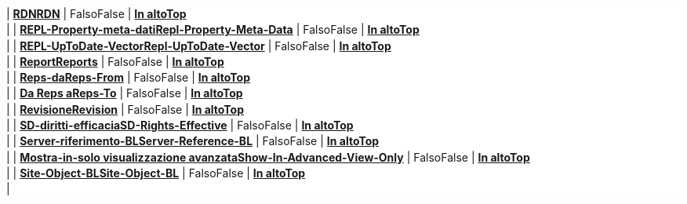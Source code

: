 | [<span data-ttu-id="059d3-308">**RDN**</span><span class="sxs-lookup"><span data-stu-id="059d3-308">**RDN**</span></span>](a-name.md)                                                     | <span data-ttu-id="059d3-309">Falso</span><span class="sxs-lookup"><span data-stu-id="059d3-309">False</span></span>     | [<span data-ttu-id="059d3-310">**In alto**</span><span class="sxs-lookup"><span data-stu-id="059d3-310">**Top**</span></span>](c-top.md)<br/>                                  |
| [<span data-ttu-id="059d3-311">**REPL-Property-meta-dati**</span><span class="sxs-lookup"><span data-stu-id="059d3-311">**Repl-Property-Meta-Data**</span></span>](a-replpropertymetadata.md)                 | <span data-ttu-id="059d3-312">Falso</span><span class="sxs-lookup"><span data-stu-id="059d3-312">False</span></span>     | [<span data-ttu-id="059d3-313">**In alto**</span><span class="sxs-lookup"><span data-stu-id="059d3-313">**Top**</span></span>](c-top.md)<br/>                                  |
| [<span data-ttu-id="059d3-314">**REPL-UpToDate-Vector**</span><span class="sxs-lookup"><span data-stu-id="059d3-314">**Repl-UpToDate-Vector**</span></span>](a-repluptodatevector.md)                      | <span data-ttu-id="059d3-315">Falso</span><span class="sxs-lookup"><span data-stu-id="059d3-315">False</span></span>     | [<span data-ttu-id="059d3-316">**In alto**</span><span class="sxs-lookup"><span data-stu-id="059d3-316">**Top**</span></span>](c-top.md)<br/>                                  |
| [<span data-ttu-id="059d3-317">**Report**</span><span class="sxs-lookup"><span data-stu-id="059d3-317">**Reports**</span></span>](a-directreports.md)                                        | <span data-ttu-id="059d3-318">Falso</span><span class="sxs-lookup"><span data-stu-id="059d3-318">False</span></span>     | [<span data-ttu-id="059d3-319">**In alto**</span><span class="sxs-lookup"><span data-stu-id="059d3-319">**Top**</span></span>](c-top.md)<br/>                                  |
| [<span data-ttu-id="059d3-320">**Reps-da**</span><span class="sxs-lookup"><span data-stu-id="059d3-320">**Reps-From**</span></span>](a-repsfrom.md)                                           | <span data-ttu-id="059d3-321">Falso</span><span class="sxs-lookup"><span data-stu-id="059d3-321">False</span></span>     | [<span data-ttu-id="059d3-322">**In alto**</span><span class="sxs-lookup"><span data-stu-id="059d3-322">**Top**</span></span>](c-top.md)<br/>                                  |
| [<span data-ttu-id="059d3-323">**Da Reps a**</span><span class="sxs-lookup"><span data-stu-id="059d3-323">**Reps-To**</span></span>](a-repsto.md)                                               | <span data-ttu-id="059d3-324">Falso</span><span class="sxs-lookup"><span data-stu-id="059d3-324">False</span></span>     | [<span data-ttu-id="059d3-325">**In alto**</span><span class="sxs-lookup"><span data-stu-id="059d3-325">**Top**</span></span>](c-top.md)<br/>                                  |
| [<span data-ttu-id="059d3-326">**Revisione**</span><span class="sxs-lookup"><span data-stu-id="059d3-326">**Revision**</span></span>](a-revision.md)                                            | <span data-ttu-id="059d3-327">Falso</span><span class="sxs-lookup"><span data-stu-id="059d3-327">False</span></span>     | [<span data-ttu-id="059d3-328">**In alto**</span><span class="sxs-lookup"><span data-stu-id="059d3-328">**Top**</span></span>](c-top.md)<br/>                                  |
| [<span data-ttu-id="059d3-329">**SD-diritti-efficacia**</span><span class="sxs-lookup"><span data-stu-id="059d3-329">**SD-Rights-Effective**</span></span>](a-sdrightseffective.md)                        | <span data-ttu-id="059d3-330">Falso</span><span class="sxs-lookup"><span data-stu-id="059d3-330">False</span></span>     | [<span data-ttu-id="059d3-331">**In alto**</span><span class="sxs-lookup"><span data-stu-id="059d3-331">**Top**</span></span>](c-top.md)<br/>                                  |
| [<span data-ttu-id="059d3-332">**Server-riferimento-BL**</span><span class="sxs-lookup"><span data-stu-id="059d3-332">**Server-Reference-BL**</span></span>](a-serverreferencebl.md)                        | <span data-ttu-id="059d3-333">Falso</span><span class="sxs-lookup"><span data-stu-id="059d3-333">False</span></span>     | [<span data-ttu-id="059d3-334">**In alto**</span><span class="sxs-lookup"><span data-stu-id="059d3-334">**Top**</span></span>](c-top.md)<br/>                                  |
| [<span data-ttu-id="059d3-335">**Mostra-in-solo visualizzazione avanzata**</span><span class="sxs-lookup"><span data-stu-id="059d3-335">**Show-In-Advanced-View-Only**</span></span>](a-showinadvancedviewonly.md)            | <span data-ttu-id="059d3-336">Falso</span><span class="sxs-lookup"><span data-stu-id="059d3-336">False</span></span>     | [<span data-ttu-id="059d3-337">**In alto**</span><span class="sxs-lookup"><span data-stu-id="059d3-337">**Top**</span></span>](c-top.md)<br/>                                  |
| [<span data-ttu-id="059d3-338">**Site-Object-BL**</span><span class="sxs-lookup"><span data-stu-id="059d3-338">**Site-Object-BL**</span></span>](a-siteobjectbl.md)                                  | <span data-ttu-id="059d3-339">Falso</span><span class="sxs-lookup"><span data-stu-id="059d3-339">False</span></span>     | [<span data-ttu-id="059d3-340">**In alto**</span><span class="sxs-lookup"><span data-stu-id="059d3-340">**Top**</span></span>](c-top.md)<br/>                                  |